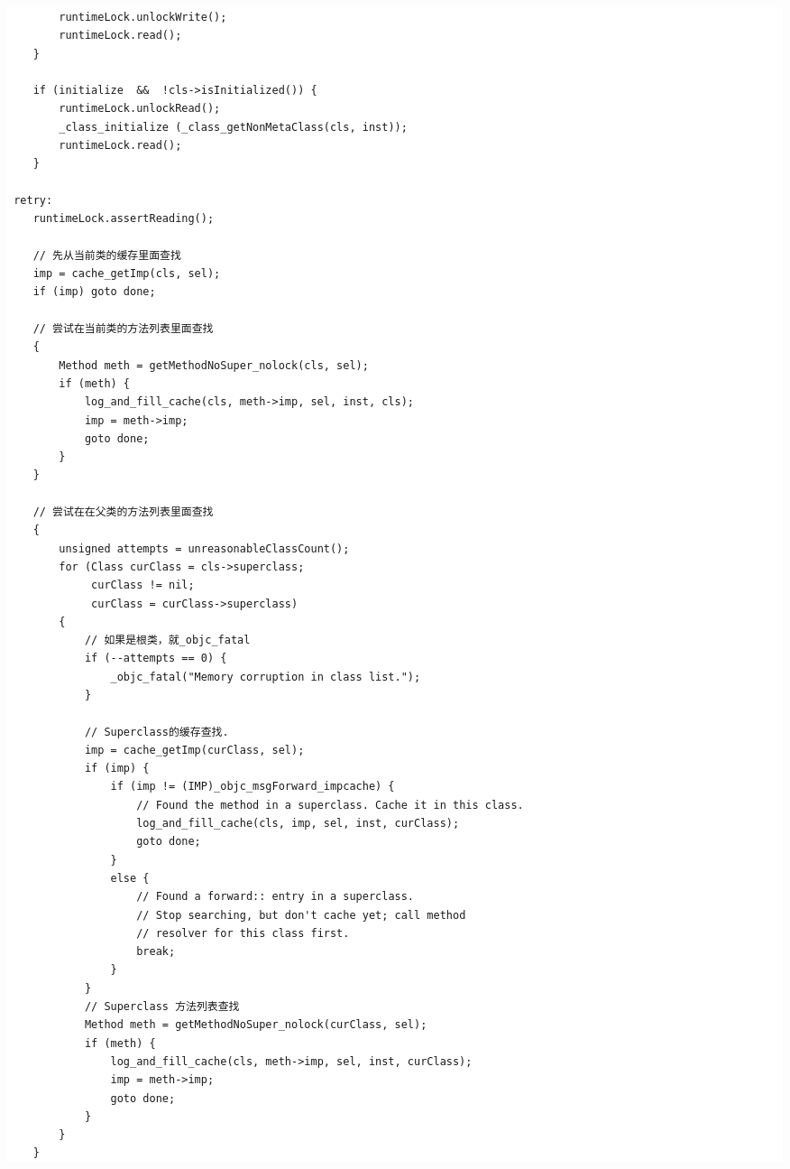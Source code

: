 ```oc
        runtimeLock.unlockWrite();
        runtimeLock.read();
    }

    if (initialize  &&  !cls->isInitialized()) {
        runtimeLock.unlockRead();
        _class_initialize (_class_getNonMetaClass(cls, inst));
        runtimeLock.read();
    }
    
 retry:    
    runtimeLock.assertReading();

	// 先从当前类的缓存里面查找
    imp = cache_getImp(cls, sel);
    if (imp) goto done;

    // 尝试在当前类的方法列表里面查找
    {
        Method meth = getMethodNoSuper_nolock(cls, sel);
        if (meth) {
            log_and_fill_cache(cls, meth->imp, sel, inst, cls);
            imp = meth->imp;
            goto done;
        }
    }

    // 尝试在在父类的方法列表里面查找
    {
        unsigned attempts = unreasonableClassCount();
        for (Class curClass = cls->superclass;
             curClass != nil;
             curClass = curClass->superclass)
        {
            // 如果是根类，就_objc_fatal
            if (--attempts == 0) {
                _objc_fatal("Memory corruption in class list.");
            }
            
            // Superclass的缓存查找.
            imp = cache_getImp(curClass, sel);
            if (imp) {
                if (imp != (IMP)_objc_msgForward_impcache) {
                    // Found the method in a superclass. Cache it in this class.
                    log_and_fill_cache(cls, imp, sel, inst, curClass);
                    goto done;
                }
                else {
                    // Found a forward:: entry in a superclass.
                    // Stop searching, but don't cache yet; call method 
                    // resolver for this class first.
                    break;
                }
            }
            // Superclass 方法列表查找
            Method meth = getMethodNoSuper_nolock(curClass, sel);
            if (meth) {
                log_and_fill_cache(cls, meth->imp, sel, inst, curClass);
                imp = meth->imp;
                goto done;
            }
        }
    }
```